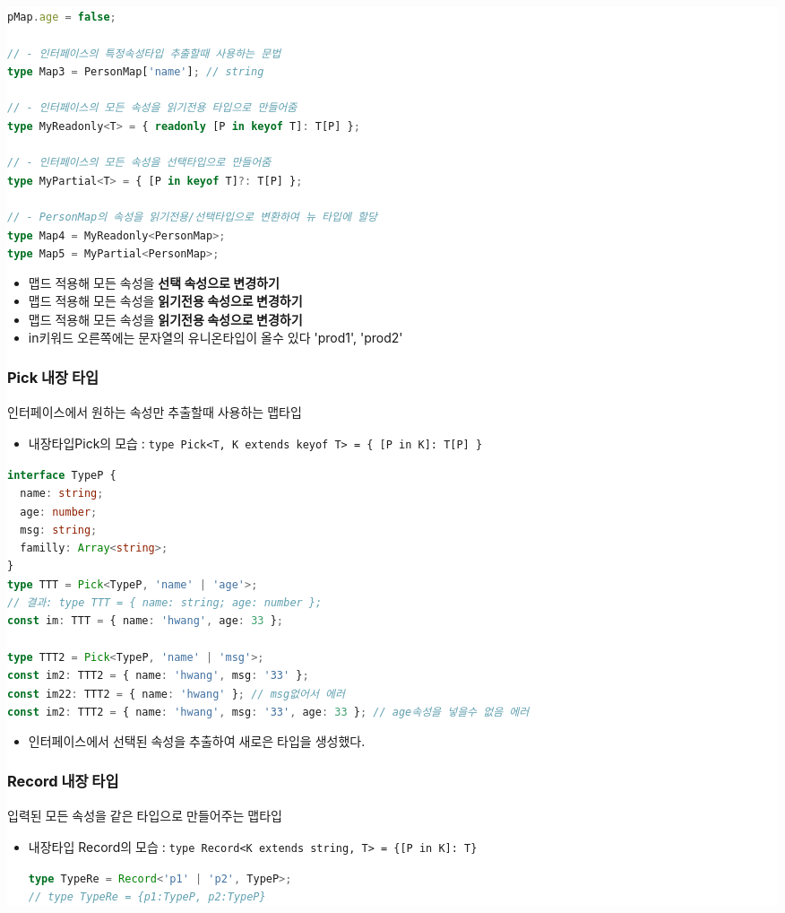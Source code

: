 ```ts
pMap.age = false;

// - 인터페이스의 특정속성타입 추출할때 사용하는 문법
type Map3 = PersonMap['name']; // string

// - 인터페이스의 모든 속성을 읽기전용 타입으로 만들어줌
type MyReadonly<T> = { readonly [P in keyof T]: T[P] };

// - 인터페이스의 모든 속성을 선택타입으로 만들어줌
type MyPartial<T> = { [P in keyof T]?: T[P] };

// - PersonMap의 속성을 읽기전용/선택타입으로 변환하여 뉴 타입에 할당
type Map4 = MyReadonly<PersonMap>;
type Map5 = MyPartial<PersonMap>;
```

- 맵드 적용해 모든 속성을 **선택 속성으로 변경하기**
- 맵드 적용해 모든 속성을 **읽기전용 속성으로 변경하기**
- 맵드 적용해 모든 속성을 **읽기전용 속성으로 변경하기**
- in키워드 오른쪽에는 문자열의 유니온타입이 올수 있다 'prod1', 'prod2'

### Pick 내장 타입

인터페이스에서 원하는 속성만 추출할때 사용하는 맵타입

- 내장타입Pick의 모습 : `type Pick<T, K extends keyof T> = { [P in K]: T[P] }`

```ts
interface TypeP {
  name: string;
  age: number;
  msg: string;
  familly: Array<string>;
}
type TTT = Pick<TypeP, 'name' | 'age'>;
// 결과: type TTT = { name: string; age: number };
const im: TTT = { name: 'hwang', age: 33 };

type TTT2 = Pick<TypeP, 'name' | 'msg'>;
const im2: TTT2 = { name: 'hwang', msg: '33' };
const im22: TTT2 = { name: 'hwang' }; // msg없어서 에러
const im2: TTT2 = { name: 'hwang', msg: '33', age: 33 }; // age속성을 넣을수 없음 에러
```

- 인터페이스에서 선택된 속성을 추출하여 새로은 타입을 생성했다.

### Record 내장 타입

입력된 모든 속성을 같은 타입으로 만들어주는 맵타입

- 내장타입 Record의 모습 : `type Record<K extends string, T> = {[P in K]: T}`

  ```ts
  type TypeRe = Record<'p1' | 'p2', TypeP>;
  // type TypeRe = {p1:TypeP, p2:TypeP}
  ```
